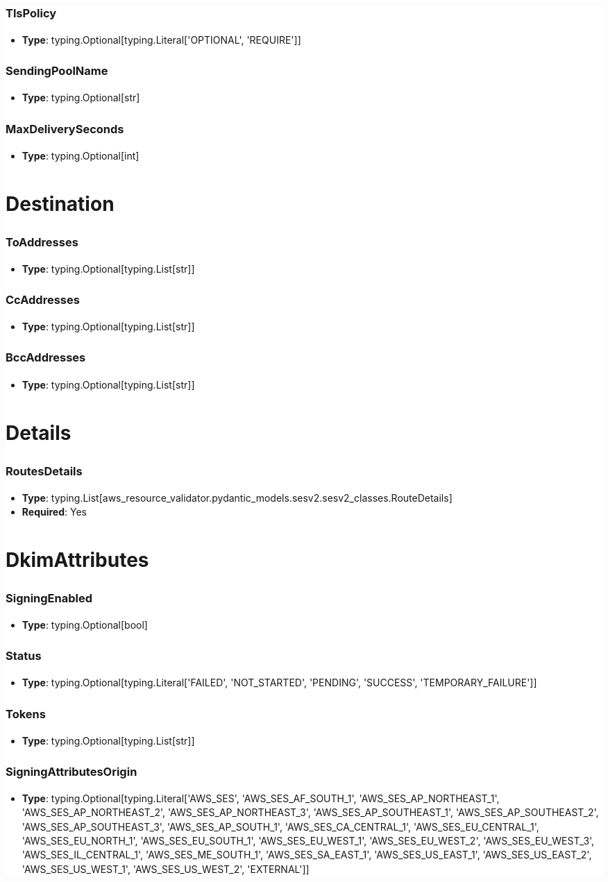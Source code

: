 ### TlsPolicy
- **Type**: typing.Optional[typing.Literal['OPTIONAL', 'REQUIRE']]

### SendingPoolName
- **Type**: typing.Optional[str]

### MaxDeliverySeconds
- **Type**: typing.Optional[int]


# Destination

### ToAddresses
- **Type**: typing.Optional[typing.List[str]]

### CcAddresses
- **Type**: typing.Optional[typing.List[str]]

### BccAddresses
- **Type**: typing.Optional[typing.List[str]]


# Details

### RoutesDetails
- **Type**: typing.List[aws_resource_validator.pydantic_models.sesv2.sesv2_classes.RouteDetails]
- **Required**: Yes


# DkimAttributes

### SigningEnabled
- **Type**: typing.Optional[bool]

### Status
- **Type**: typing.Optional[typing.Literal['FAILED', 'NOT_STARTED', 'PENDING', 'SUCCESS', 'TEMPORARY_FAILURE']]

### Tokens
- **Type**: typing.Optional[typing.List[str]]

### SigningAttributesOrigin
- **Type**: typing.Optional[typing.Literal['AWS_SES', 'AWS_SES_AF_SOUTH_1', 'AWS_SES_AP_NORTHEAST_1', 'AWS_SES_AP_NORTHEAST_2', 'AWS_SES_AP_NORTHEAST_3', 'AWS_SES_AP_SOUTHEAST_1', 'AWS_SES_AP_SOUTHEAST_2', 'AWS_SES_AP_SOUTHEAST_3', 'AWS_SES_AP_SOUTH_1', 'AWS_SES_CA_CENTRAL_1', 'AWS_SES_EU_CENTRAL_1', 'AWS_SES_EU_NORTH_1', 'AWS_SES_EU_SOUTH_1', 'AWS_SES_EU_WEST_1', 'AWS_SES_EU_WEST_2', 'AWS_SES_EU_WEST_3', 'AWS_SES_IL_CENTRAL_1', 'AWS_SES_ME_SOUTH_1', 'AWS_SES_SA_EAST_1', 'AWS_SES_US_EAST_1', 'AWS_SES_US_EAST_2', 'AWS_SES_US_WEST_1', 'AWS_SES_US_WEST_2', 'EXTERNAL']]
